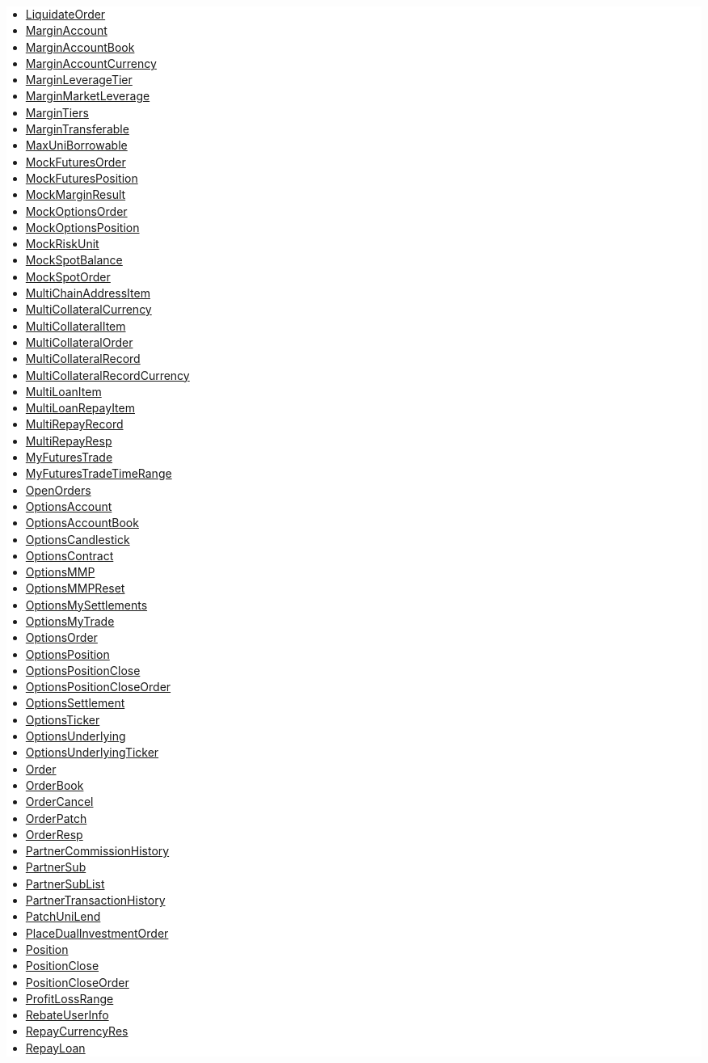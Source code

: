  - [LiquidateOrder](docs/Model/LiquidateOrder.md)
 - [MarginAccount](docs/Model/MarginAccount.md)
 - [MarginAccountBook](docs/Model/MarginAccountBook.md)
 - [MarginAccountCurrency](docs/Model/MarginAccountCurrency.md)
 - [MarginLeverageTier](docs/Model/MarginLeverageTier.md)
 - [MarginMarketLeverage](docs/Model/MarginMarketLeverage.md)
 - [MarginTiers](docs/Model/MarginTiers.md)
 - [MarginTransferable](docs/Model/MarginTransferable.md)
 - [MaxUniBorrowable](docs/Model/MaxUniBorrowable.md)
 - [MockFuturesOrder](docs/Model/MockFuturesOrder.md)
 - [MockFuturesPosition](docs/Model/MockFuturesPosition.md)
 - [MockMarginResult](docs/Model/MockMarginResult.md)
 - [MockOptionsOrder](docs/Model/MockOptionsOrder.md)
 - [MockOptionsPosition](docs/Model/MockOptionsPosition.md)
 - [MockRiskUnit](docs/Model/MockRiskUnit.md)
 - [MockSpotBalance](docs/Model/MockSpotBalance.md)
 - [MockSpotOrder](docs/Model/MockSpotOrder.md)
 - [MultiChainAddressItem](docs/Model/MultiChainAddressItem.md)
 - [MultiCollateralCurrency](docs/Model/MultiCollateralCurrency.md)
 - [MultiCollateralItem](docs/Model/MultiCollateralItem.md)
 - [MultiCollateralOrder](docs/Model/MultiCollateralOrder.md)
 - [MultiCollateralRecord](docs/Model/MultiCollateralRecord.md)
 - [MultiCollateralRecordCurrency](docs/Model/MultiCollateralRecordCurrency.md)
 - [MultiLoanItem](docs/Model/MultiLoanItem.md)
 - [MultiLoanRepayItem](docs/Model/MultiLoanRepayItem.md)
 - [MultiRepayRecord](docs/Model/MultiRepayRecord.md)
 - [MultiRepayResp](docs/Model/MultiRepayResp.md)
 - [MyFuturesTrade](docs/Model/MyFuturesTrade.md)
 - [MyFuturesTradeTimeRange](docs/Model/MyFuturesTradeTimeRange.md)
 - [OpenOrders](docs/Model/OpenOrders.md)
 - [OptionsAccount](docs/Model/OptionsAccount.md)
 - [OptionsAccountBook](docs/Model/OptionsAccountBook.md)
 - [OptionsCandlestick](docs/Model/OptionsCandlestick.md)
 - [OptionsContract](docs/Model/OptionsContract.md)
 - [OptionsMMP](docs/Model/OptionsMMP.md)
 - [OptionsMMPReset](docs/Model/OptionsMMPReset.md)
 - [OptionsMySettlements](docs/Model/OptionsMySettlements.md)
 - [OptionsMyTrade](docs/Model/OptionsMyTrade.md)
 - [OptionsOrder](docs/Model/OptionsOrder.md)
 - [OptionsPosition](docs/Model/OptionsPosition.md)
 - [OptionsPositionClose](docs/Model/OptionsPositionClose.md)
 - [OptionsPositionCloseOrder](docs/Model/OptionsPositionCloseOrder.md)
 - [OptionsSettlement](docs/Model/OptionsSettlement.md)
 - [OptionsTicker](docs/Model/OptionsTicker.md)
 - [OptionsUnderlying](docs/Model/OptionsUnderlying.md)
 - [OptionsUnderlyingTicker](docs/Model/OptionsUnderlyingTicker.md)
 - [Order](docs/Model/Order.md)
 - [OrderBook](docs/Model/OrderBook.md)
 - [OrderCancel](docs/Model/OrderCancel.md)
 - [OrderPatch](docs/Model/OrderPatch.md)
 - [OrderResp](docs/Model/OrderResp.md)
 - [PartnerCommissionHistory](docs/Model/PartnerCommissionHistory.md)
 - [PartnerSub](docs/Model/PartnerSub.md)
 - [PartnerSubList](docs/Model/PartnerSubList.md)
 - [PartnerTransactionHistory](docs/Model/PartnerTransactionHistory.md)
 - [PatchUniLend](docs/Model/PatchUniLend.md)
 - [PlaceDualInvestmentOrder](docs/Model/PlaceDualInvestmentOrder.md)
 - [Position](docs/Model/Position.md)
 - [PositionClose](docs/Model/PositionClose.md)
 - [PositionCloseOrder](docs/Model/PositionCloseOrder.md)
 - [ProfitLossRange](docs/Model/ProfitLossRange.md)
 - [RebateUserInfo](docs/Model/RebateUserInfo.md)
 - [RepayCurrencyRes](docs/Model/RepayCurrencyRes.md)
 - [RepayLoan](docs/Model/RepayLoan.md)